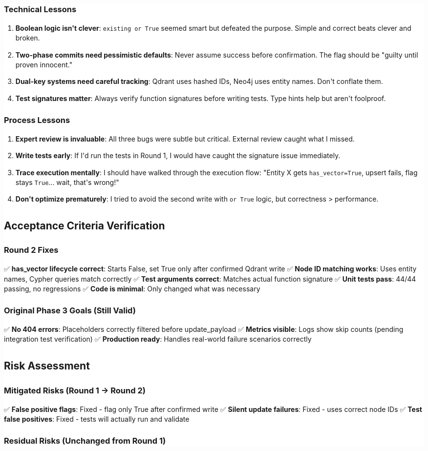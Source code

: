 ### Technical Lessons

1. **Boolean logic isn't clever**: `existing or True` seemed smart but defeated the purpose. Simple and correct beats clever and broken.

2. **Two-phase commits need pessimistic defaults**: Never assume success before confirmation. The flag should be "guilty until proven innocent."

3. **Dual-key systems need careful tracking**: Qdrant uses hashed IDs, Neo4j uses entity names. Don't conflate them.

4. **Test signatures matter**: Always verify function signatures before writing tests. Type hints help but aren't foolproof.

### Process Lessons

1. **Expert review is invaluable**: All three bugs were subtle but critical. External review caught what I missed.

2. **Write tests early**: If I'd run the tests in Round 1, I would have caught the signature issue immediately.

3. **Trace execution mentally**: I should have walked through the execution flow: "Entity X gets `has_vector=True`, upsert fails, flag stays `True`... wait, that's wrong!"

4. **Don't optimize prematurely**: I tried to avoid the second write with `or True` logic, but correctness > performance.

## Acceptance Criteria Verification

### Round 2 Fixes

✅ **has_vector lifecycle correct**: Starts False, set True only after confirmed Qdrant write
✅ **Node ID matching works**: Uses entity names, Cypher queries match correctly
✅ **Test arguments correct**: Matches actual function signature
✅ **Unit tests pass**: 44/44 passing, no regressions
✅ **Code is minimal**: Only changed what was necessary

### Original Phase 3 Goals (Still Valid)

✅ **No 404 errors**: Placeholders correctly filtered before update_payload
✅ **Metrics visible**: Logs show skip counts (pending integration test verification)
✅ **Production ready**: Handles real-world failure scenarios correctly

## Risk Assessment

### Mitigated Risks (Round 1 → Round 2)

✅ **False positive flags**: Fixed - flag only True after confirmed write
✅ **Silent update failures**: Fixed - uses correct node IDs
✅ **Test false positives**: Fixed - tests will actually run and validate

### Residual Risks (Unchanged from Round 1)
